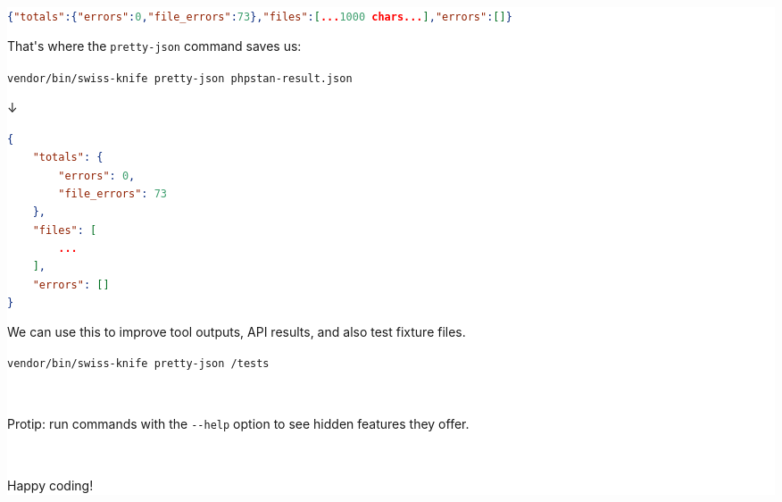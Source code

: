 ```json
{"totals":{"errors":0,"file_errors":73},"files":[...1000 chars...],"errors":[]}
```

That's where the `pretty-json` command saves us:

```bash
vendor/bin/swiss-knife pretty-json phpstan-result.json
```

↓

```json
{
    "totals": {
        "errors": 0,
        "file_errors": 73
    },
    "files": [
        ...
    ],
    "errors": []
}
```

We can use this to improve tool outputs, API results, and also test fixture files.

```bash
vendor/bin/swiss-knife pretty-json /tests
```

<br>

Protip: run commands with the `--help` option to see hidden features they offer.

<br>

Happy coding!
